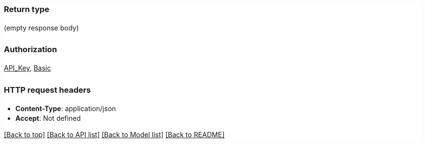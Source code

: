 ### Return type

 (empty response body)

### Authorization

[API_Key](../README.md#API_Key), [Basic](../README.md#Basic)

### HTTP request headers

- **Content-Type**: application/json
- **Accept**: Not defined

[[Back to top]](#) [[Back to API list]](../README.md#documentation-for-api-endpoints) [[Back to Model list]](../README.md#documentation-for-models) [[Back to README]](../README.md)

